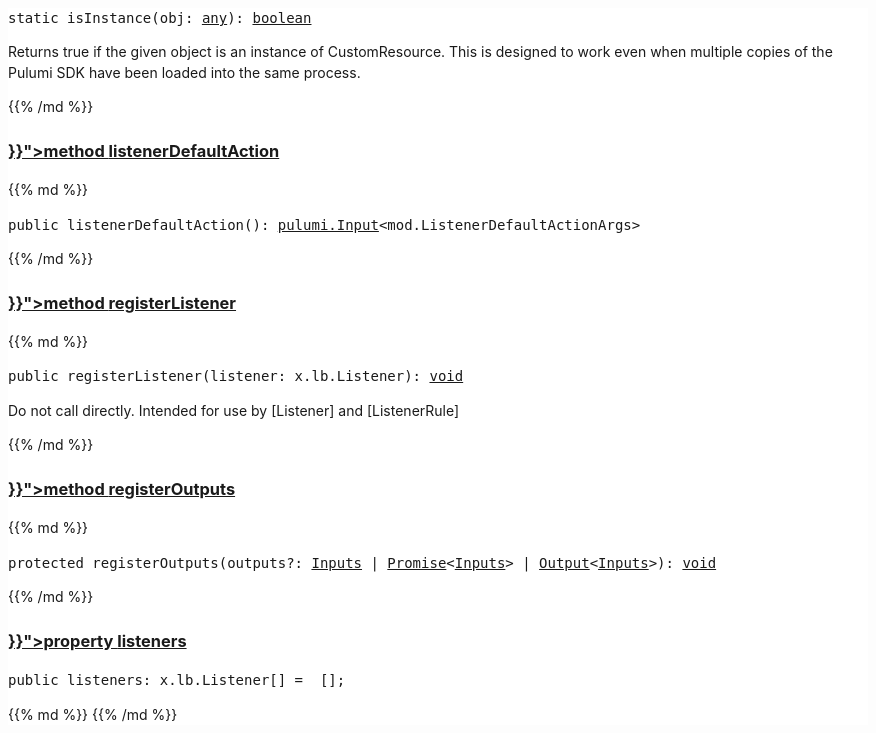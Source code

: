 <pre class="highlight"><span class='kd'>static </span>isInstance(obj: <span class='kd'><a href='https://www.typescriptlang.org/docs/handbook/basic-types.html#any'>any</a></span>): <span class='kd'><a href='https://developer.mozilla.org/en-US/docs/Web/JavaScript/Reference/Global_Objects/Boolean'>boolean</a></span></pre>


Returns true if the given object is an instance of CustomResource.  This is designed to work even when
multiple copies of the Pulumi SDK have been loaded into the same process.

{{% /md %}}
</div>
<h3 class="pdoc-member-header" id="TargetGroup-listenerDefaultAction">
<a class="pdoc-child-name" href="{{< pkg-url pkg="awsx" path="lb/targetGroup.ts#L86" >}}">method <b>listenerDefaultAction</b></a>
</h3>
<div class="pdoc-member-contents">
{{% md %}}

<pre class="highlight"><span class='kd'>public </span>listenerDefaultAction(): <a href='/docs/reference/pkg/nodejs/pulumi/pulumi/#Input'>pulumi.Input</a>&lt;mod.ListenerDefaultActionArgs&gt;</pre>

{{% /md %}}
</div>
<h3 class="pdoc-member-header" id="TargetGroup-registerListener">
<a class="pdoc-child-name" href="{{< pkg-url pkg="awsx" path="lb/targetGroup.ts#L94" >}}">method <b>registerListener</b></a>
</h3>
<div class="pdoc-member-contents">
{{% md %}}

<pre class="highlight"><span class='kd'>public </span>registerListener(listener: x.lb.Listener): <span class='kd'><a href='https://www.typescriptlang.org/docs/handbook/basic-types.html#void'>void</a></span></pre>


Do not call directly.  Intended for use by [Listener] and [ListenerRule]

{{% /md %}}
</div>
<h3 class="pdoc-member-header" id="TargetGroup-registerOutputs">
<a class="pdoc-child-name" href="{{< pkg-url pkg="awsx" path="node_modules/@pulumi/pulumi/resource.d.ts#L273" >}}">method <b>registerOutputs</b></a>
</h3>
<div class="pdoc-member-contents">
{{% md %}}

<pre class="highlight"><span class='kd'>protected </span>registerOutputs(outputs?: <a href='/docs/reference/pkg/nodejs/pulumi/pulumi/#Inputs'>Inputs</a> | <a href='https://developer.mozilla.org/en-US/docs/Web/JavaScript/Reference/Global_Objects/Promise'>Promise</a>&lt;<a href='/docs/reference/pkg/nodejs/pulumi/pulumi/#Inputs'>Inputs</a>&gt; | <a href='/docs/reference/pkg/nodejs/pulumi/pulumi/#Output'>Output</a>&lt;<a href='/docs/reference/pkg/nodejs/pulumi/pulumi/#Inputs'>Inputs</a>&gt;): <span class='kd'><a href='https://www.typescriptlang.org/docs/handbook/basic-types.html#void'>void</a></span></pre>

{{% /md %}}
</div>
<h3 class="pdoc-member-header" id="TargetGroup-listeners">
<a class="pdoc-child-name" href="{{< pkg-url pkg="awsx" path="lb/targetGroup.ts#L34" >}}">property <b>listeners</b></a>
</h3>
<div class="pdoc-member-contents">
<pre class="highlight"><span class='kd'>public </span>listeners: x.lb.Listener[] =  [];</pre>
{{% md %}}
{{% /md %}}
</div>
<h3 class="pdoc-member-header" id="TargetGroup-loadBalancer">